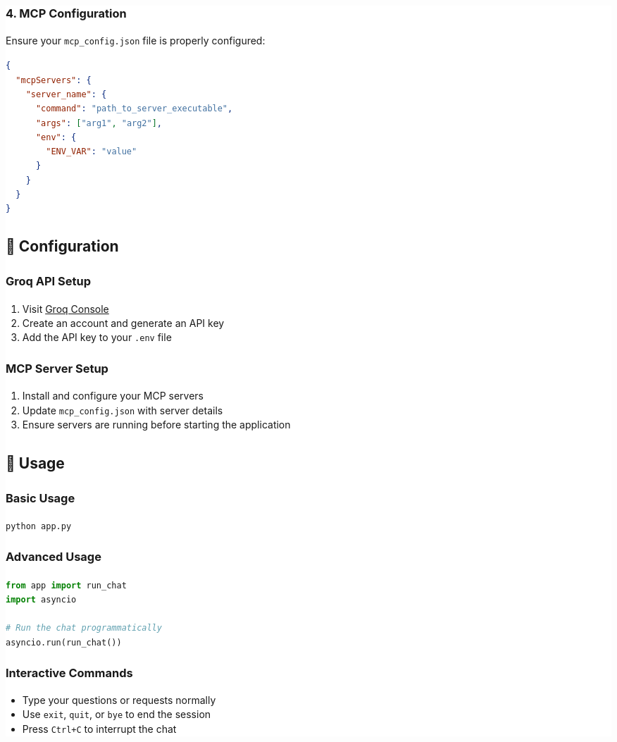 ### 4. MCP Configuration
Ensure your `mcp_config.json` file is properly configured:
```json
{
  "mcpServers": {
    "server_name": {
      "command": "path_to_server_executable",
      "args": ["arg1", "arg2"],
      "env": {
        "ENV_VAR": "value"
      }
    }
  }
}
```

## 🔧 Configuration

### Groq API Setup
1. Visit [Groq Console](https://console.groq.com/)
2. Create an account and generate an API key
3. Add the API key to your `.env` file

### MCP Server Setup
1. Install and configure your MCP servers
2. Update `mcp_config.json` with server details
3. Ensure servers are running before starting the application

## 🚀 Usage

### Basic Usage
```bash
python app.py
```

### Advanced Usage
```python
from app import run_chat
import asyncio

# Run the chat programmatically
asyncio.run(run_chat())
```

### Interactive Commands
- Type your questions or requests normally
- Use `exit`, `quit`, or `bye` to end the session
- Press `Ctrl+C` to interrupt the chat
